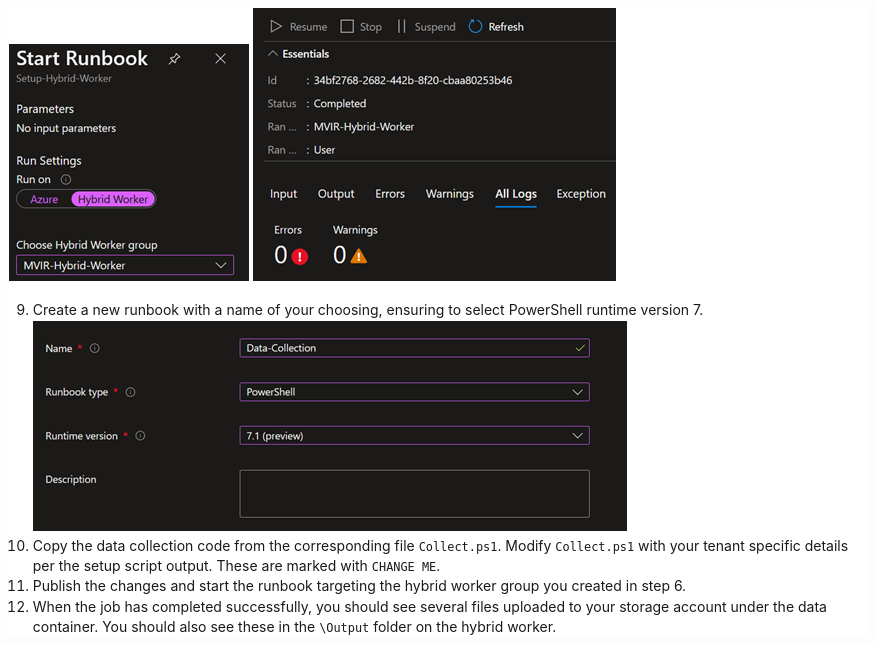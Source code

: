 ![Screenshot of starting a runbook](Docs/images/startrunbook.png)
![Screenshot of completed runbook](Docs/images/runbookcomplete.png)

9.	Create a new runbook with a name of your choosing, ensuring to select PowerShell runtime version 7.
![Screenshot of provisioning a new runbook](Docs/images/runbookcreation.png)
10.  Copy the data collection code from the corresponding file <code>Collect.ps1</code>. Modify <code>Collect.ps1</code> with your tenant specific details per the setup script output. These are marked with <code>CHANGE ME</code>.
11. Publish the changes and start the runbook targeting the hybrid worker group you created in step 6.
12. When the job has completed successfully, you should see several files uploaded to your storage account under the data container. You should also see these in the <code>\Output</code> folder on the hybrid worker.
